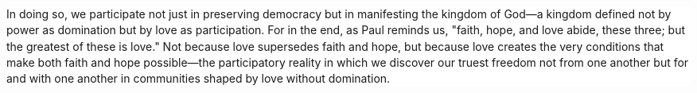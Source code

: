 In doing so, we participate not just in preserving democracy but in manifesting the kingdom of God—a kingdom defined not by power as domination but by love as participation. For in the end, as Paul reminds us, "faith, hope, and love abide, these three; but the greatest of these is love." Not because love supersedes faith and hope, but because love creates the very conditions that make both faith and hope possible—the participatory reality in which we discover our truest freedom not from one another but for and with one another in communities shaped by love without domination.
